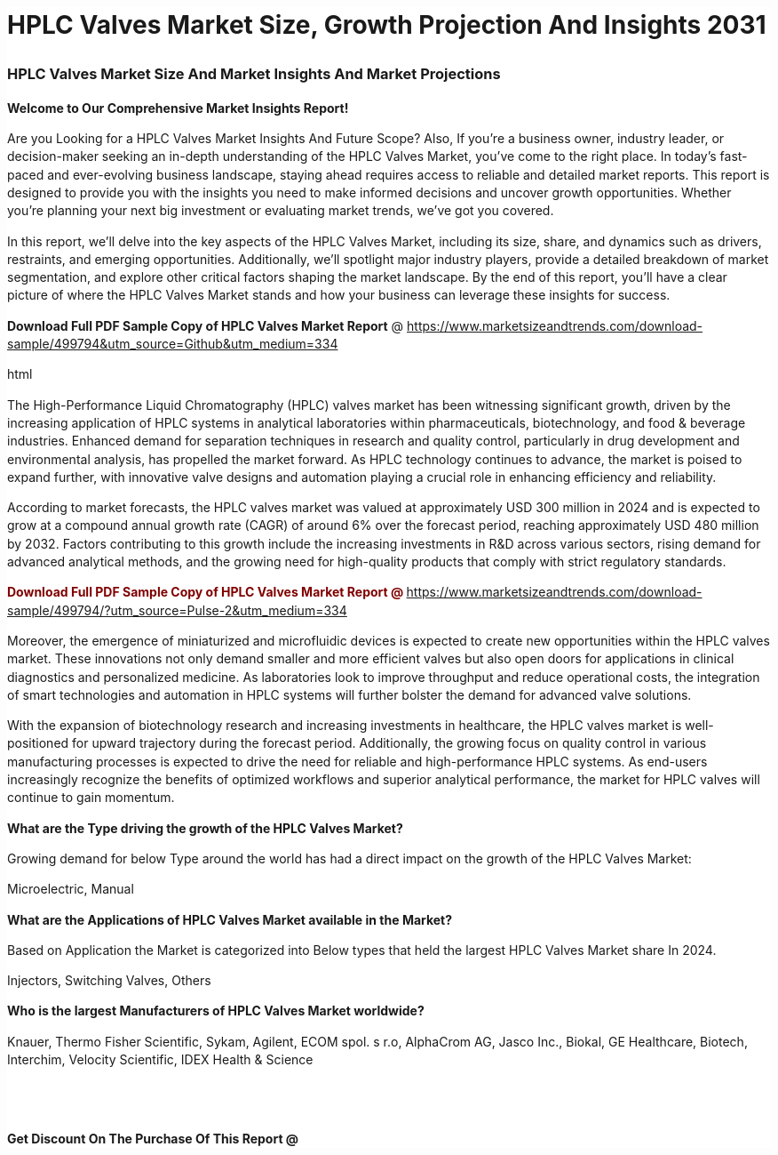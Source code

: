 <h1> HPLC Valves Market Size, Growth Projection And Insights 2031</h1><div class="" data-test-id=""><h3><span class="">HPLC Valves Market Size And Market Insights And Market Projections</span></h3></div><div class="" data-test-id=""><p><strong>Welcome to Our Comprehensive Market Insights Report!</strong></p><p>Are you Looking for a HPLC Valves Market Insights And Future Scope? Also, If you&rsquo;re a business owner, industry leader, or decision-maker seeking an in-depth understanding of the HPLC Valves Market, you&rsquo;ve come to the right place. In today&rsquo;s fast-paced and ever-evolving business landscape, staying ahead requires access to reliable and detailed market reports. This report is designed to provide you with the insights you need to make informed decisions and uncover growth opportunities. Whether you&rsquo;re planning your next big investment or evaluating market trends, we&rsquo;ve got you covered.</p><p>In this report, we&rsquo;ll delve into the key aspects of the HPLC Valves Market, including its size, share, and dynamics such as drivers, restraints, and emerging opportunities. Additionally, we&rsquo;ll spotlight major industry players, provide a detailed breakdown of market segmentation, and explore other critical factors shaping the market landscape. By the end of this report, you&rsquo;ll have a clear picture of where the HPLC Valves Market stands and how your business can leverage these insights for success.</p><p><strong>Download Full PDF Sample Copy of HPLC Valves Market Report</strong> @ <a href="https://www.marketsizeandtrends.com/download-sample/499794&utm_source=Github&utm_medium=334" target="_blank">https://www.marketsizeandtrends.com/download-sample/499794&utm_source=Github&utm_medium=334</a></p></div><div class="" data-test-id=""><p><span class="">html<p>The High-Performance Liquid Chromatography (HPLC) valves market has been witnessing significant growth, driven by the increasing application of HPLC systems in analytical laboratories within pharmaceuticals, biotechnology, and food & beverage industries. Enhanced demand for separation techniques in research and quality control, particularly in drug development and environmental analysis, has propelled the market forward. As HPLC technology continues to advance, the market is poised to expand further, with innovative valve designs and automation playing a crucial role in enhancing efficiency and reliability.</p><p>According to market forecasts, the HPLC valves market was valued at approximately USD 300 million in 2024 and is expected to grow at a compound annual growth rate (CAGR) of around 6% over the forecast period, reaching approximately USD 480 million by 2032. Factors contributing to this growth include the increasing investments in R&D across various sectors, rising demand for advanced analytical methods, and the growing need for high-quality products that comply with strict regulatory standards.</p><p><strong><span style="color: #800000;">Download Full PDF Sample Copy of HPLC Valves Market Report @</span>&nbsp;</strong><a href="https://www.marketsizeandtrends.com/download-sample/499794/?utm_source=Pulse-2&amp;utm_medium=334">https://www.marketsizeandtrends.com/download-sample/499794/?utm_source=Pulse-2&amp;utm_medium=334</a></p><p>Moreover, the emergence of miniaturized and microfluidic devices is expected to create new opportunities within the HPLC valves market. These innovations not only demand smaller and more efficient valves but also open doors for applications in clinical diagnostics and personalized medicine. As laboratories look to improve throughput and reduce operational costs, the integration of smart technologies and automation in HPLC systems will further bolster the demand for advanced valve solutions.</p><p>With the expansion of biotechnology research and increasing investments in healthcare, the HPLC valves market is well-positioned for upward trajectory during the forecast period. Additionally, the growing focus on quality control in various manufacturing processes is expected to drive the need for reliable and high-performance HPLC systems. As end-users increasingly recognize the benefits of optimized workflows and superior analytical performance, the market for HPLC valves will continue to gain momentum.</p></span></p><p><strong><span class="">What are the&nbsp;Type driving the growth of the HPLC Valves Market?</span></strong></p></div><div class="" data-test-id=""><p><span class="">Growing demand for below Type around the world has had a direct impact on the growth of the HPLC Valves Market:</span></p></div><div class="" data-test-id=""><p>Microelectric, Manual</p><p><span class=""><strong>What are the&nbsp;Applications&nbsp;of HPLC Valves Market available in the Market?</strong></span></p></div><div class="" data-test-id=""><p><span class="">Based on Application the Market is categorized into Below types that held the largest HPLC Valves Market share In 2024.</span></p></div><div class="" data-test-id=""><p><span class="">Injectors, Switching Valves, Others</span></p><p><span class=""><strong>Who is the largest Manufacturers of HPLC Valves Market worldwide?</strong></span></p></div><div class="" data-test-id=""><p><span class="">Knauer, Thermo Fisher Scientific, Sykam, Agilent, ECOM spol. s r.o, AlphaCrom AG, Jasco Inc., Biokal, GE Healthcare, Biotech, Interchim, Velocity Scientific, IDEX Health & Science</span></p></div><div class="" data-test-id="">&nbsp;</div><div class="" data-test-id="">&nbsp;</div><div class="" data-test-id=""><p><span class=""><strong>Get Discount On The Purchase Of This Report @</strong>